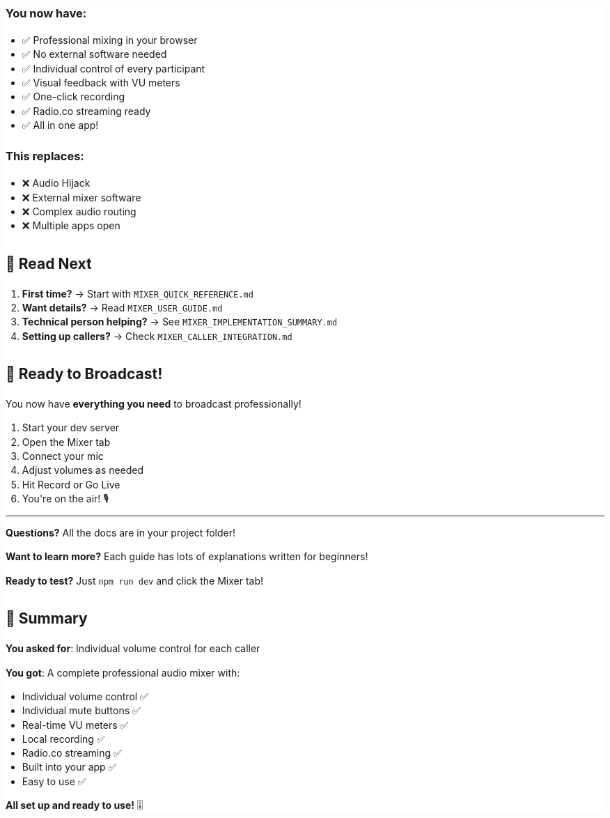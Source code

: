 ### You now have:
- ✅ Professional mixing in your browser
- ✅ No external software needed
- ✅ Individual control of every participant
- ✅ Visual feedback with VU meters
- ✅ One-click recording
- ✅ Radio.co streaming ready
- ✅ All in one app!

### This replaces:
- ❌ Audio Hijack
- ❌ External mixer software
- ❌ Complex audio routing
- ❌ Multiple apps open

## 📖 Read Next

1. **First time?** → Start with `MIXER_QUICK_REFERENCE.md`
2. **Want details?** → Read `MIXER_USER_GUIDE.md`
3. **Technical person helping?** → See `MIXER_IMPLEMENTATION_SUMMARY.md`
4. **Setting up callers?** → Check `MIXER_CALLER_INTEGRATION.md`

## 🚀 Ready to Broadcast!

You now have **everything you need** to broadcast professionally!

1. Start your dev server
2. Open the Mixer tab
3. Connect your mic
4. Adjust volumes as needed
5. Hit Record or Go Live
6. You're on the air! 🎙️

---

**Questions?** All the docs are in your project folder!

**Want to learn more?** Each guide has lots of explanations written for beginners!

**Ready to test?** Just `npm run dev` and click the Mixer tab!

## 🎊 Summary

**You asked for**: Individual volume control for each caller

**You got**: A complete professional audio mixer with:
- Individual volume control ✅
- Individual mute buttons ✅
- Real-time VU meters ✅
- Local recording ✅
- Radio.co streaming ✅
- Built into your app ✅
- Easy to use ✅

**All set up and ready to use!** 🎚️


